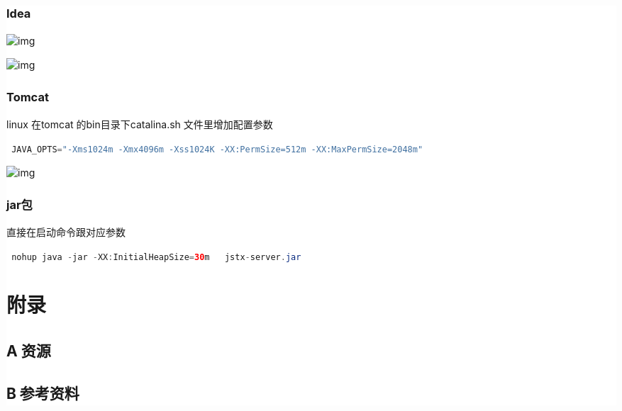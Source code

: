 

### **Idea**

![img](https://pic2.zhimg.com/80/v2-d78c1b323328416df15ae0d49f782edd_720w.jpg)

![img](https://pic2.zhimg.com/80/v2-542d3d81b989240197ba520b9fa9ff29_720w.jpg)



### **Tomcat**

linux 在tomcat 的bin目录下catalina.sh 文件里增加配置参数

```java
 JAVA_OPTS="-Xms1024m -Xmx4096m -Xss1024K -XX:PermSize=512m -XX:MaxPermSize=2048m"
```

![img](https://pic1.zhimg.com/80/v2-f2f719e8f44f2eff098b61bbfaee2d9c_720w.jpg)



### **jar包**

直接在启动命令跟对应参数

```java
 nohup java -jar -XX:InitialHeapSize=30m   jstx-server.jar
```




# 附录
## A 资源
## B 参考资料



